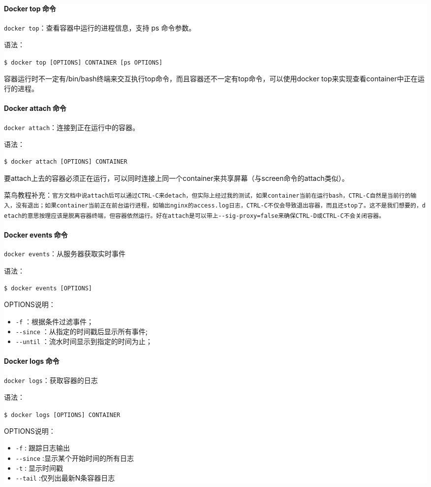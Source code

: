 #### Docker top 命令

`docker top`：查看容器中运行的进程信息，支持 ps 命令参数。

语法：

```shell
$ docker top [OPTIONS] CONTAINER [ps OPTIONS]
```

容器运行时不一定有/bin/bash终端来交互执行top命令，而且容器还不一定有top命令，可以使用docker top来实现查看container中正在运行的进程。

#### Docker attach 命令

`docker attach`：连接到正在运行中的容器。

语法：

```shell
$ docker attach [OPTIONS] CONTAINER
```

要attach上去的容器必须正在运行，可以同时连接上同一个container来共享屏幕（与screen命令的attach类似）。

菜鸟教程补充：`官方文档中说attach后可以通过CTRL-C来detach，但实际上经过我的测试，如果container当前在运行bash，CTRL-C自然是当前行的输入，没有退出；如果container当前正在前台运行进程，如输出nginx的access.log日志，CTRL-C不仅会导致退出容器，而且还stop了。这不是我们想要的，detach的意思按理应该是脱离容器终端，但容器依然运行。好在attach是可以带上--sig-proxy=false来确保CTRL-D或CTRL-C不会关闭容器。`

#### Docker events 命令

`docker events`：从服务器获取实时事件

语法：

```shell
$ docker events [OPTIONS]
```

OPTIONS说明：

- `-f` ：根据条件过滤事件；
- `--since` ：从指定的时间戳后显示所有事件;
- `--until` ：流水时间显示到指定的时间为止；

#### Docker logs 命令

`docker logs`：获取容器的日志

语法：

```shell
$ docker logs [OPTIONS] CONTAINER
```

OPTIONS说明：

- `-f` : 跟踪日志输出
- `--since` :显示某个开始时间的所有日志
- `-t` : 显示时间戳
- `--tail` :仅列出最新N条容器日志
